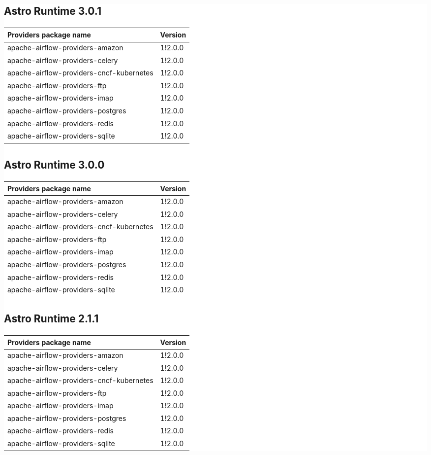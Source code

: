 
## Astro Runtime 3.0.1
| Providers package name                   | Version |
| :--------------------------------------- | :------ |
| apache-airflow-providers-amazon          | 1!2.0.0 |
| apache-airflow-providers-celery          | 1!2.0.0 |
| apache-airflow-providers-cncf-kubernetes | 1!2.0.0 |
| apache-airflow-providers-ftp             | 1!2.0.0 |
| apache-airflow-providers-imap            | 1!2.0.0 |
| apache-airflow-providers-postgres        | 1!2.0.0 |
| apache-airflow-providers-redis           | 1!2.0.0 |
| apache-airflow-providers-sqlite          | 1!2.0.0 |


## Astro Runtime 3.0.0
| Providers package name                   | Version |
| :--------------------------------------- | :------ |
| apache-airflow-providers-amazon          | 1!2.0.0 |
| apache-airflow-providers-celery          | 1!2.0.0 |
| apache-airflow-providers-cncf-kubernetes | 1!2.0.0 |
| apache-airflow-providers-ftp             | 1!2.0.0 |
| apache-airflow-providers-imap            | 1!2.0.0 |
| apache-airflow-providers-postgres        | 1!2.0.0 |
| apache-airflow-providers-redis           | 1!2.0.0 |
| apache-airflow-providers-sqlite          | 1!2.0.0 |


## Astro Runtime 2.1.1
| Providers package name                   | Version |
| :--------------------------------------- | :------ |
| apache-airflow-providers-amazon          | 1!2.0.0 |
| apache-airflow-providers-celery          | 1!2.0.0 |
| apache-airflow-providers-cncf-kubernetes | 1!2.0.0 |
| apache-airflow-providers-ftp             | 1!2.0.0 |
| apache-airflow-providers-imap            | 1!2.0.0 |
| apache-airflow-providers-postgres        | 1!2.0.0 |
| apache-airflow-providers-redis           | 1!2.0.0 |
| apache-airflow-providers-sqlite          | 1!2.0.0 |